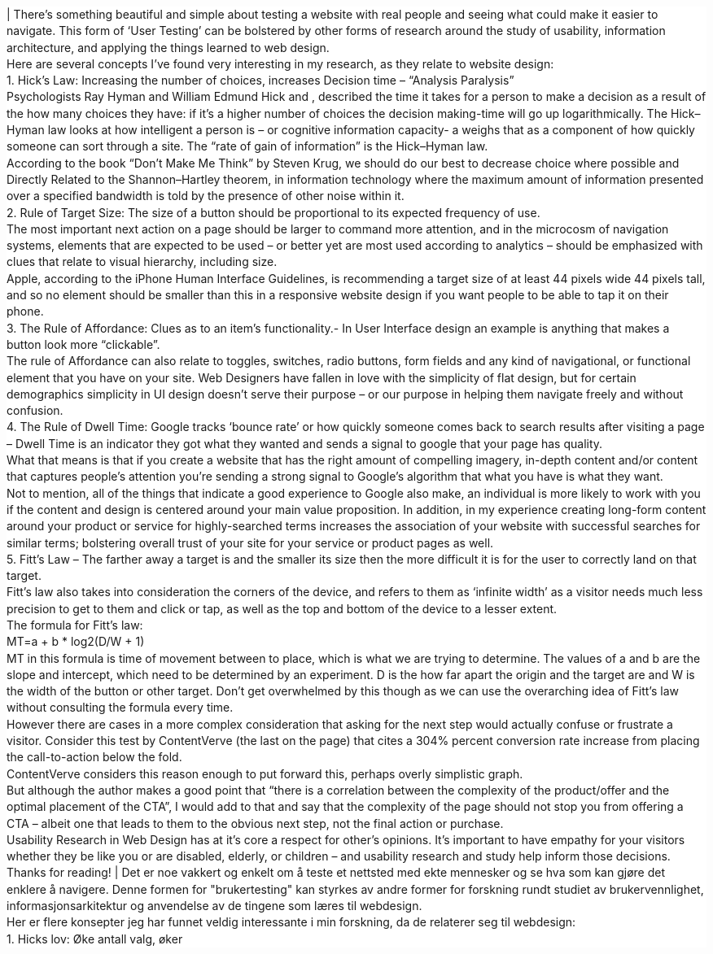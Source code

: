 | There’s something beautiful and simple about testing a website with real people and seeing what could make it easier to navigate. This form of ‘User Testing’ can be bolstered by other forms of research around the study of usability, information architecture, and applying the things learned to web design.<br/>Here are several concepts I’ve found very interesting in my research, as they relate to website design:<br/>1. Hick’s Law: Increasing the number of choices, increases Decision time – “Analysis Paralysis”<br/>Psychologists Ray Hyman and William Edmund Hick and , described the time it takes for a person to make a decision as a result of the how many choices they have: if it’s a higher number of choices the decision making-time will go up logarithmically. The Hick–Hyman law looks at how intelligent a person is – or cognitive information capacity- a weighs that as a component of how quickly someone can sort through a site. The “rate of gain of information” is the Hick–Hyman law.<br/>According to the book “Don’t Make Me Think” by Steven Krug, we should do our best to decrease choice where possible and<br/>Directly Related to the Shannon–Hartley theorem, in information technology where the maximum amount of information presented over a specified bandwidth is told by the presence of other noise within it.<br/>2. Rule of Target Size: The size of a button should be proportional to its expected frequency of use.<br/>The most important next action on a page should be larger to command more attention, and in the microcosm of navigation systems, elements that are expected to be used – or better yet are most used according to analytics – should be emphasized with clues that relate to visual hierarchy, including size.<br/>Apple, according to the iPhone Human Interface Guidelines, is recommending a target size of at least 44 pixels wide 44 pixels tall, and so no element should be smaller than this in a responsive website design if you want people to be able to tap it on their phone.<br/>3. The Rule of Affordance: Clues as to an item’s functionality.- In User Interface design an example is anything that makes a button look more “clickable”.<br/>The rule of Affordance can also relate to toggles, switches, radio buttons, form fields and any kind of navigational, or functional element that you have on your site. Web Designers have fallen in love with the simplicity of flat design, but for certain demographics simplicity in UI design doesn’t serve their purpose – or our purpose in helping them navigate freely and without confusion.<br/>4. The Rule of Dwell Time: Google tracks ‘bounce rate’ or how quickly someone comes back to search results after visiting a page – Dwell Time is an indicator they got what they wanted and sends a signal to google that your page has quality.<br/>What that means is that if you create a website that has the right amount of compelling imagery, in-depth content and/or content that captures people’s attention you’re sending a strong signal to Google’s algorithm that what you have is what they want.<br/>Not to mention, all of the things that indicate a good experience to Google also make, an individual is more likely to work with you if the content and design is centered around your main value proposition. In addition, in my experience creating long-form content around your product or service for highly-searched terms increases the association of your website with successful searches for similar terms; bolstering overall trust of your site for your service or product pages as well.<br/>5. Fitt’s Law – The farther away a target is and the smaller its size then the more difficult it is for the user to correctly land on that target.<br/>Fitt’s law also takes into consideration the corners of the device, and refers to them as ‘infinite width’ as a visitor needs much less precision to get to them and click or tap, as well as the top and bottom of the device to a lesser extent.<br/>The formula for Fitt’s law:<br/>MT=a + b * log2(D/W + 1)<br/>MT in this formula is time of movement between to place, which is what we are trying to determine. The values of a and b are the slope and intercept, which need to be determined by an experiment. D is the how far apart the origin and the target are and W is the width of the button or other target. Don’t get overwhelmed by this though as we can use the overarching idea of Fitt’s law without consulting the formula every time.<br/>However there are cases in a more complex consideration that asking for the next step would actually confuse or frustrate a visitor. Consider this test by ContentVerve (the last on the page) that cites a 304% percent conversion rate increase from placing the call-to-action below the fold.<br/>ContentVerve considers this reason enough to put forward this, perhaps overly simplistic graph.<br/>But although the author makes a good point that “there is a correlation between the complexity of the product/offer and the optimal placement of the CTA”, I would add to that and say that the complexity of the page should not stop you from offering a CTA – albeit one that leads to them to the obvious next step, not the final action or purchase.<br/>Usability Research in Web Design has at it’s core a respect for other’s opinions. It’s important to have empathy for your visitors whether they be like you or are disabled, elderly, or children – and usability research and study help inform those decisions. Thanks for reading! | Det er noe vakkert og enkelt om å teste et nettsted med ekte mennesker og se hva som kan gjøre det enklere å navigere. Denne formen for "brukertesting" kan styrkes av andre former for forskning rundt studiet av brukervennlighet, informasjonsarkitektur og anvendelse av de tingene som læres til webdesign.<br/>Her er flere konsepter jeg har funnet veldig interessante i min forskning, da de relaterer seg til webdesign:<br/>1. Hicks lov: Øke antall valg, øker